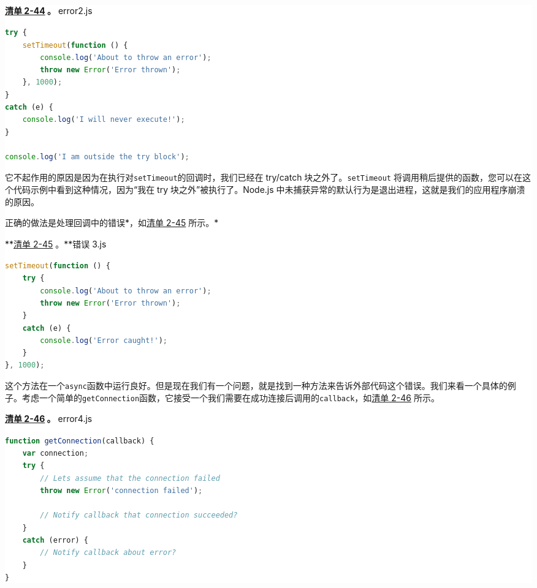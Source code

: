 **[清单 2-44](#_list44) 。** error2.js

```js
try {
    setTimeout(function () {
        console.log('About to throw an error');
        throw new Error('Error thrown');
    }, 1000);
}
catch (e) {
    console.log('I will never execute!');
}

console.log('I am outside the try block');

```

它不起作用的原因是因为在执行对`setTimeout`的回调时，我们已经在 try/catch 块之外了。`setTimeout` 将调用稍后提供的函数，您可以在这个代码示例中看到这种情况，因为“我在 try 块之外”被执行了。Node.js 中未捕获异常的默认行为是退出进程，这就是我们的应用程序崩溃的原因。

正确的做法是处理回调中的错误*，如[清单 2-45](#list45) 所示。*

**[清单 2-45](#_list45) 。**错误 3.js

```js
setTimeout(function () {
    try {
        console.log('About to throw an error');
        throw new Error('Error thrown');
    }
    catch (e) {
        console.log('Error caught!');
    }
}, 1000);

```

这个方法在一个`async`函数中运行良好。但是现在我们有一个问题，就是找到一种方法来告诉外部代码这个错误。我们来看一个具体的例子。考虑一个简单的`getConnection`函数，它接受一个我们需要在成功连接后调用的`callback`，如[清单 2-46](#list46) 所示。

**[清单 2-46](#_list46) 。** error4.js

```js
function getConnection(callback) {
    var connection;
    try {
        // Lets assume that the connection failed
        throw new Error('connection failed');

        // Notify callback that connection succeeded?
    }
    catch (error) {
        // Notify callback about error?
    }
}

```
